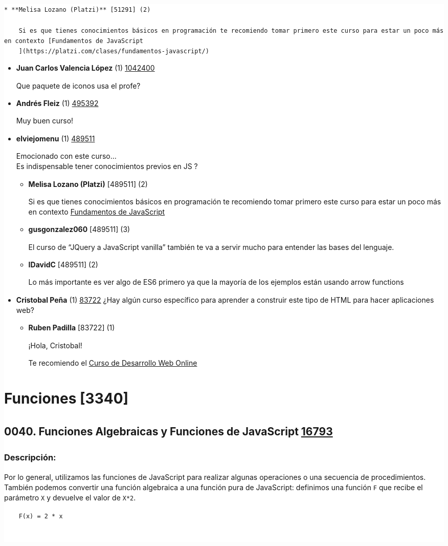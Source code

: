 	* **Melisa Lozano (Platzi)** [51291] (2)

		Si es que tienes conocimientos básicos en programación te recomiendo tomar primero este curso para estar un poco más en contexto [Fundamentos de JavaScript  
		](https://platzi.com/clases/fundamentos-javascript/)

* **Juan Carlos Valencia López** (1) [1042400](https://platzi.com/comentario/1042400/) 

	Que paquete de iconos usa el profe?

* **Andrés Fleiz** (1) [495392](https://platzi.com/comentario/495392/) 

	Muy buen curso!

* **elviejomenu** (1) [489511](https://platzi.com/comentario/489511/) 

	Emocionado con este curso…  
	Es indispensable tener conocimientos previos en JS ?

	* **Melisa Lozano (Platzi)** [489511] (2)

		Si es que tienes conocimientos básicos en programación te recomiendo tomar primero este curso para estar un poco más en contexto [Fundamentos de JavaScript  
		](https://platzi.com/clases/fundamentos-javascript/)

	* **gusgonzalez060** [489511] (3)

		El curso de “JQuery a JavaScript vanilla” también te va a servir mucho para entender las bases del lenguaje.

	* **IDavidC** [489511] (2)

		Lo más importante es ver algo de ES6 primero ya que la mayoría de los ejemplos están usando arrow functions

* **Cristobal Peña** (1) [83722](https://platzi.com/comentario/1033308/) 
¿Hay algún curso específico para aprender a construir este tipo de HTML para hacer aplicaciones web?

	* **Ruben Padilla** [83722] (1)

		¡Hola, Cristobal!
		
		Te recomiendo el [Curso de Desarrollo Web Online](https://platzi.com/clases/html5-css3/)

# Funciones [3340]

## 0040. Funciones Algebraicas y Funciones de JavaScript [16793](https://platzi.com/clases/1497-funcional-js/16793-funciones-en-javascript4078/)

### Descripción:


Por lo general, utilizamos las funciones de JavaScript para realizar algunas operaciones o una secuencia de procedimientos. También podemos convertir una función algebraica a una función pura de JavaScript: definimos una función `F` que recibe el parámetro `X` y devuelve el valor de `X*2`.
``` 
    F(x) = 2 * x

    
```
